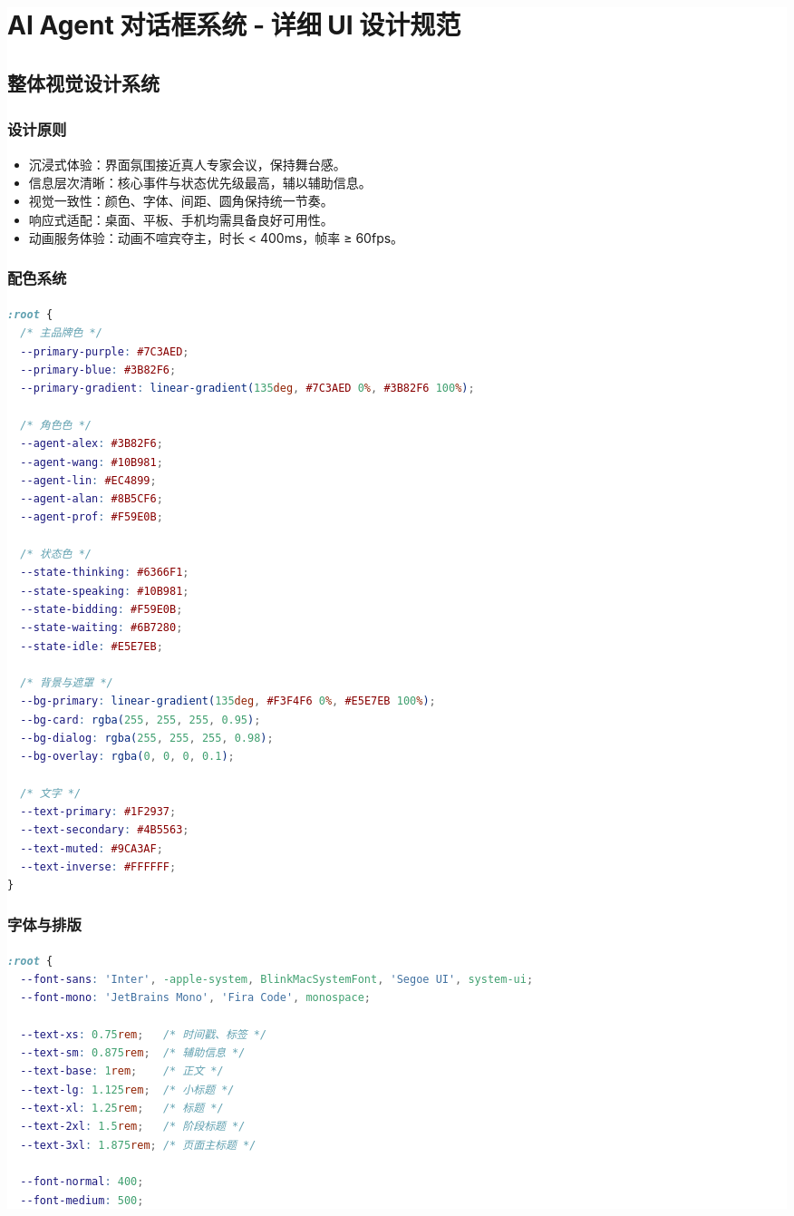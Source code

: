 ﻿# AI Agent 对话框系统 - 详细 UI 设计规范

## 整体视觉设计系统
### 设计原则
- 沉浸式体验：界面氛围接近真人专家会议，保持舞台感。
- 信息层次清晰：核心事件与状态优先级最高，辅以辅助信息。
- 视觉一致性：颜色、字体、间距、圆角保持统一节奏。
- 响应式适配：桌面、平板、手机均需具备良好可用性。
- 动画服务体验：动画不喧宾夺主，时长 < 400ms，帧率 ≥ 60fps。

### 配色系统
```css
:root {
  /* 主品牌色 */
  --primary-purple: #7C3AED;
  --primary-blue: #3B82F6;
  --primary-gradient: linear-gradient(135deg, #7C3AED 0%, #3B82F6 100%);

  /* 角色色 */
  --agent-alex: #3B82F6;
  --agent-wang: #10B981;
  --agent-lin: #EC4899;
  --agent-alan: #8B5CF6;
  --agent-prof: #F59E0B;

  /* 状态色 */
  --state-thinking: #6366F1;
  --state-speaking: #10B981;
  --state-bidding: #F59E0B;
  --state-waiting: #6B7280;
  --state-idle: #E5E7EB;

  /* 背景与遮罩 */
  --bg-primary: linear-gradient(135deg, #F3F4F6 0%, #E5E7EB 100%);
  --bg-card: rgba(255, 255, 255, 0.95);
  --bg-dialog: rgba(255, 255, 255, 0.98);
  --bg-overlay: rgba(0, 0, 0, 0.1);

  /* 文字 */
  --text-primary: #1F2937;
  --text-secondary: #4B5563;
  --text-muted: #9CA3AF;
  --text-inverse: #FFFFFF;
}
```

### 字体与排版
```css
:root {
  --font-sans: 'Inter', -apple-system, BlinkMacSystemFont, 'Segoe UI', system-ui;
  --font-mono: 'JetBrains Mono', 'Fira Code', monospace;

  --text-xs: 0.75rem;   /* 时间戳、标签 */
  --text-sm: 0.875rem;  /* 辅助信息 */
  --text-base: 1rem;    /* 正文 */
  --text-lg: 1.125rem;  /* 小标题 */
  --text-xl: 1.25rem;   /* 标题 */
  --text-2xl: 1.5rem;   /* 阶段标题 */
  --text-3xl: 1.875rem; /* 页面主标题 */

  --font-normal: 400;
  --font-medium: 500;
```
